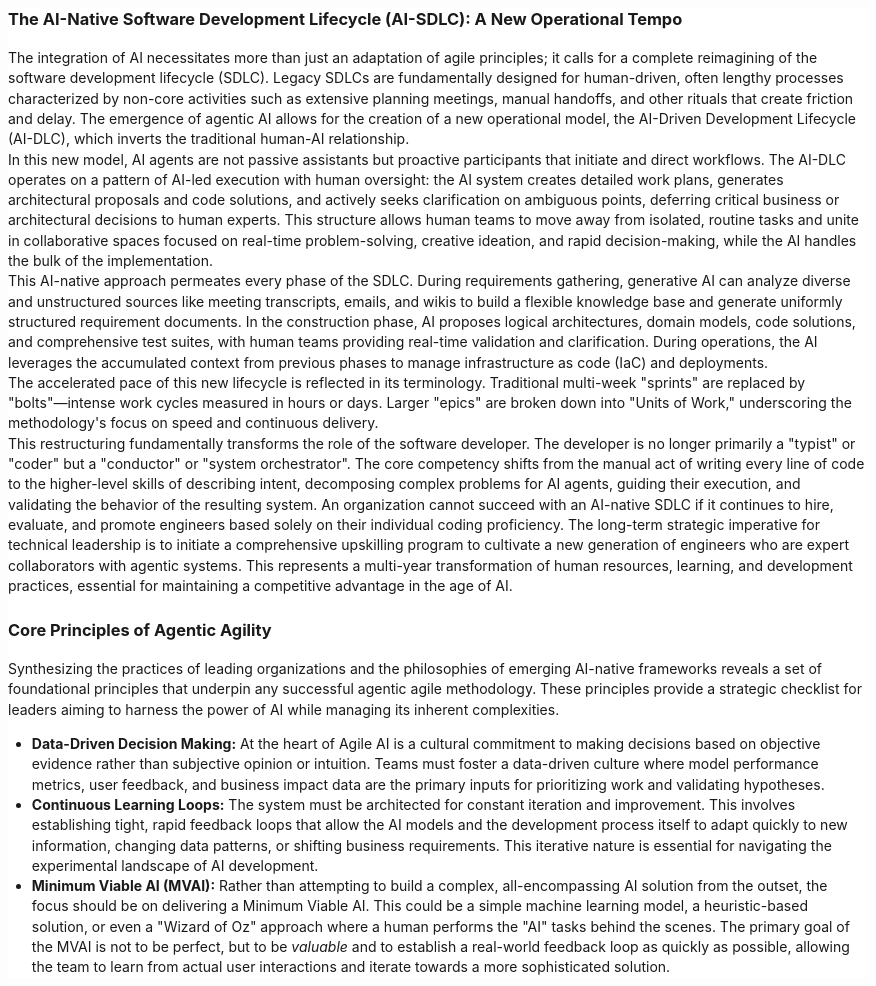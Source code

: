 ### **The AI-Native Software Development Lifecycle (AI-SDLC): A New Operational Tempo**

The integration of AI necessitates more than just an adaptation of agile principles; it calls for a complete reimagining of the software development lifecycle (SDLC). Legacy SDLCs are fundamentally designed for human-driven, often lengthy processes characterized by non-core activities such as extensive planning meetings, manual handoffs, and other rituals that create friction and delay. The emergence of agentic AI allows for the creation of a new operational model, the AI-Driven Development Lifecycle (AI-DLC), which inverts the traditional human-AI relationship.  
In this new model, AI agents are not passive assistants but proactive participants that initiate and direct workflows. The AI-DLC operates on a pattern of AI-led execution with human oversight: the AI system creates detailed work plans, generates architectural proposals and code solutions, and actively seeks clarification on ambiguous points, deferring critical business or architectural decisions to human experts. This structure allows human teams to move away from isolated, routine tasks and unite in collaborative spaces focused on real-time problem-solving, creative ideation, and rapid decision-making, while the AI handles the bulk of the implementation.  
This AI-native approach permeates every phase of the SDLC. During requirements gathering, generative AI can analyze diverse and unstructured sources like meeting transcripts, emails, and wikis to build a flexible knowledge base and generate uniformly structured requirement documents. In the construction phase, AI proposes logical architectures, domain models, code solutions, and comprehensive test suites, with human teams providing real-time validation and clarification. During operations, the AI leverages the accumulated context from previous phases to manage infrastructure as code (IaC) and deployments.  
The accelerated pace of this new lifecycle is reflected in its terminology. Traditional multi-week "sprints" are replaced by "bolts"—intense work cycles measured in hours or days. Larger "epics" are broken down into "Units of Work," underscoring the methodology's focus on speed and continuous delivery.  
This restructuring fundamentally transforms the role of the software developer. The developer is no longer primarily a "typist" or "coder" but a "conductor" or "system orchestrator". The core competency shifts from the manual act of writing every line of code to the higher-level skills of describing intent, decomposing complex problems for AI agents, guiding their execution, and validating the behavior of the resulting system. An organization cannot succeed with an AI-native SDLC if it continues to hire, evaluate, and promote engineers based solely on their individual coding proficiency. The long-term strategic imperative for technical leadership is to initiate a comprehensive upskilling program to cultivate a new generation of engineers who are expert collaborators with agentic systems. This represents a multi-year transformation of human resources, learning, and development practices, essential for maintaining a competitive advantage in the age of AI.

### **Core Principles of Agentic Agility**

Synthesizing the practices of leading organizations and the philosophies of emerging AI-native frameworks reveals a set of foundational principles that underpin any successful agentic agile methodology. These principles provide a strategic checklist for leaders aiming to harness the power of AI while managing its inherent complexities.

* **Data-Driven Decision Making:** At the heart of Agile AI is a cultural commitment to making decisions based on objective evidence rather than subjective opinion or intuition. Teams must foster a data-driven culture where model performance metrics, user feedback, and business impact data are the primary inputs for prioritizing work and validating hypotheses.  
* **Continuous Learning Loops:** The system must be architected for constant iteration and improvement. This involves establishing tight, rapid feedback loops that allow the AI models and the development process itself to adapt quickly to new information, changing data patterns, or shifting business requirements. This iterative nature is essential for navigating the experimental landscape of AI development.  
* **Minimum Viable AI (MVAI):** Rather than attempting to build a complex, all-encompassing AI solution from the outset, the focus should be on delivering a Minimum Viable AI. This could be a simple machine learning model, a heuristic-based solution, or even a "Wizard of Oz" approach where a human performs the "AI" tasks behind the scenes. The primary goal of the MVAI is not to be perfect, but to be *valuable* and to establish a real-world feedback loop as quickly as possible, allowing the team to learn from actual user interactions and iterate towards a more sophisticated solution.  